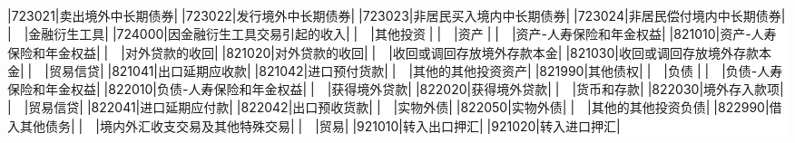 |723021|卖出境外中长期债券|
|723022|发行境外中长期债券|
|723023|非居民买入境内中长期债券|
|723024|非居民偿付境内中长期债券|
|　|金融衍生工具|
|724000|因金融衍生工具交易引起的收入|
|　|其他投资 |
|　|资产 |
|　|资产-人寿保险和年金权益|
|821010|资产-人寿保险和年金权益|
|　|对外贷款的收回|
|821020|对外贷款的收回|
|　|收回或调回存放境外存款本金|
|821030|收回或调回存放境外存款本金|
|　|贸易信贷|
|821041|出口延期应收款|
|821042|进口预付货款|
|　|其他的其他投资资产|
|821990|其他债权|
|　|负债 |
|　|负债-人寿保险和年金权益|
|822010|负债-人寿保险和年金权益|
|　|获得境外贷款|
|822020|获得境外贷款|
|　|货币和存款|
|822030|境外存入款项|
|　|贸易信贷|
|822041|进口延期应付款|
|822042|出口预收货款|
|　|实物外债|
|822050|实物外债|
|　|其他的其他投资负债|
|822990|借入其他债务|
|　|境内外汇收支交易及其他特殊交易|
|　|贸易|
|921010|转入出口押汇|
|921020|转入进口押汇|